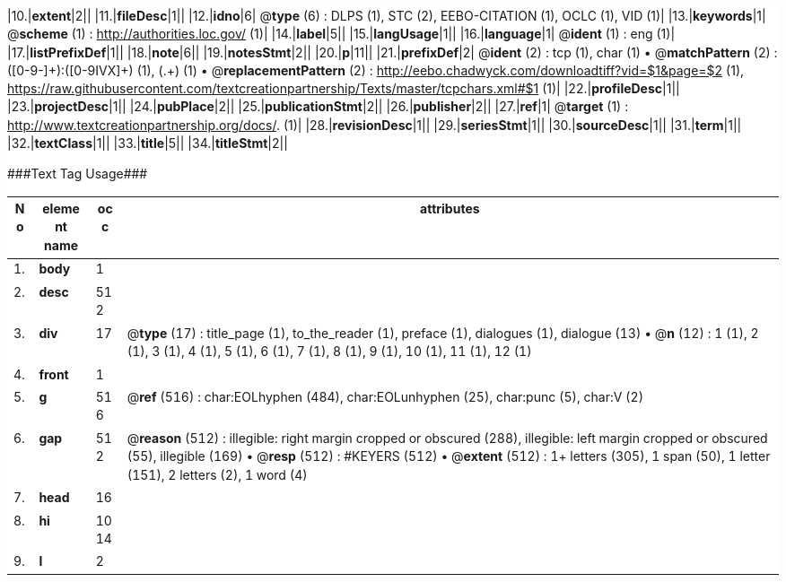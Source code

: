 |10.|__extent__|2||
|11.|__fileDesc__|1||
|12.|__idno__|6| @__type__ (6) : DLPS (1), STC (2), EEBO-CITATION (1), OCLC (1), VID (1)|
|13.|__keywords__|1| @__scheme__ (1) : http://authorities.loc.gov/ (1)|
|14.|__label__|5||
|15.|__langUsage__|1||
|16.|__language__|1| @__ident__ (1) : eng (1)|
|17.|__listPrefixDef__|1||
|18.|__note__|6||
|19.|__notesStmt__|2||
|20.|__p__|11||
|21.|__prefixDef__|2| @__ident__ (2) : tcp (1), char (1)  •  @__matchPattern__ (2) : ([0-9\-]+):([0-9IVX]+) (1), (.+) (1)  •  @__replacementPattern__ (2) : http://eebo.chadwyck.com/downloadtiff?vid=$1&page=$2 (1), https://raw.githubusercontent.com/textcreationpartnership/Texts/master/tcpchars.xml#$1 (1)|
|22.|__profileDesc__|1||
|23.|__projectDesc__|1||
|24.|__pubPlace__|2||
|25.|__publicationStmt__|2||
|26.|__publisher__|2||
|27.|__ref__|1| @__target__ (1) : http://www.textcreationpartnership.org/docs/. (1)|
|28.|__revisionDesc__|1||
|29.|__seriesStmt__|1||
|30.|__sourceDesc__|1||
|31.|__term__|1||
|32.|__textClass__|1||
|33.|__title__|5||
|34.|__titleStmt__|2||


###Text Tag Usage###

|No|element name|occ|attributes|
|---|---|---|---|
|1.|__body__|1||
|2.|__desc__|512||
|3.|__div__|17| @__type__ (17) : title_page (1), to_the_reader (1), preface (1), dialogues (1), dialogue (13)  •  @__n__ (12) : 1 (1), 2 (1), 3 (1), 4 (1), 5 (1), 6 (1), 7 (1), 8 (1), 9 (1), 10 (1), 11 (1), 12 (1)|
|4.|__front__|1||
|5.|__g__|516| @__ref__ (516) : char:EOLhyphen (484), char:EOLunhyphen (25), char:punc (5), char:V (2)|
|6.|__gap__|512| @__reason__ (512) : illegible: right margin cropped or obscured (288), illegible: left margin cropped or obscured (55), illegible (169)  •  @__resp__ (512) : #KEYERS (512)  •  @__extent__ (512) : 1+ letters (305), 1 span (50), 1 letter (151), 2 letters (2), 1 word (4)|
|7.|__head__|16||
|8.|__hi__|1014||
|9.|__l__|2||